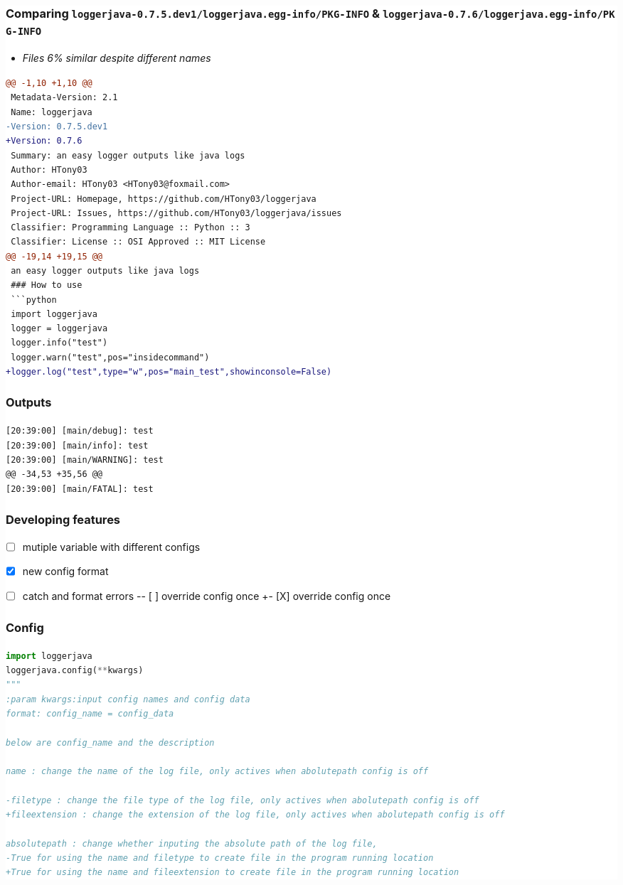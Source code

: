 ### Comparing `loggerjava-0.7.5.dev1/loggerjava.egg-info/PKG-INFO` & `loggerjava-0.7.6/loggerjava.egg-info/PKG-INFO`

 * *Files 6% similar despite different names*

```diff
@@ -1,10 +1,10 @@
 Metadata-Version: 2.1
 Name: loggerjava
-Version: 0.7.5.dev1
+Version: 0.7.6
 Summary: an easy logger outputs like java logs
 Author: HTony03
 Author-email: HTony03 <HTony03@foxmail.com>
 Project-URL: Homepage, https://github.com/HTony03/loggerjava
 Project-URL: Issues, https://github.com/HTony03/loggerjava/issues
 Classifier: Programming Language :: Python :: 3
 Classifier: License :: OSI Approved :: MIT License
@@ -19,14 +19,15 @@
 an easy logger outputs like java logs
 ### How to use
 ```python
 import loggerjava
 logger = loggerjava
 logger.info("test")
 logger.warn("test",pos="insidecommand")
+logger.log("test",type="w",pos="main_test",showinconsole=False)
 ```
 
 ### Outputs
 ```commandline
 [20:39:00] [main/debug]: test
 [20:39:00] [main/info]: test
 [20:39:00] [main/WARNING]: test
@@ -34,53 +35,56 @@
 [20:39:00] [main/FATAL]: test
 ```
 
 ### Developing features
 - [ ] mutiple variable with different configs
 - [x] new config format
 - [ ] catch and format errors
-- [ ] override config once
+- [X] override config once
 
 
 ### Config
 ```python
 import loggerjava
 loggerjava.config(**kwargs)
 """
 :param kwargs:input config names and config data
 format: config_name = config_data
 
 below are config_name and the description
 
 name : change the name of the log file, only actives when abolutepath config is off
 
-filetype : change the file type of the log file, only actives when abolutepath config is off
+fileextension : change the extension of the log file, only actives when abolutepath config is off
 
 absolutepath : change whether inputing the absolute path of the log file,
-True for using the name and filetype to create file in the program running location
+True for using the name and fileextension to create file in the program running location
 ```